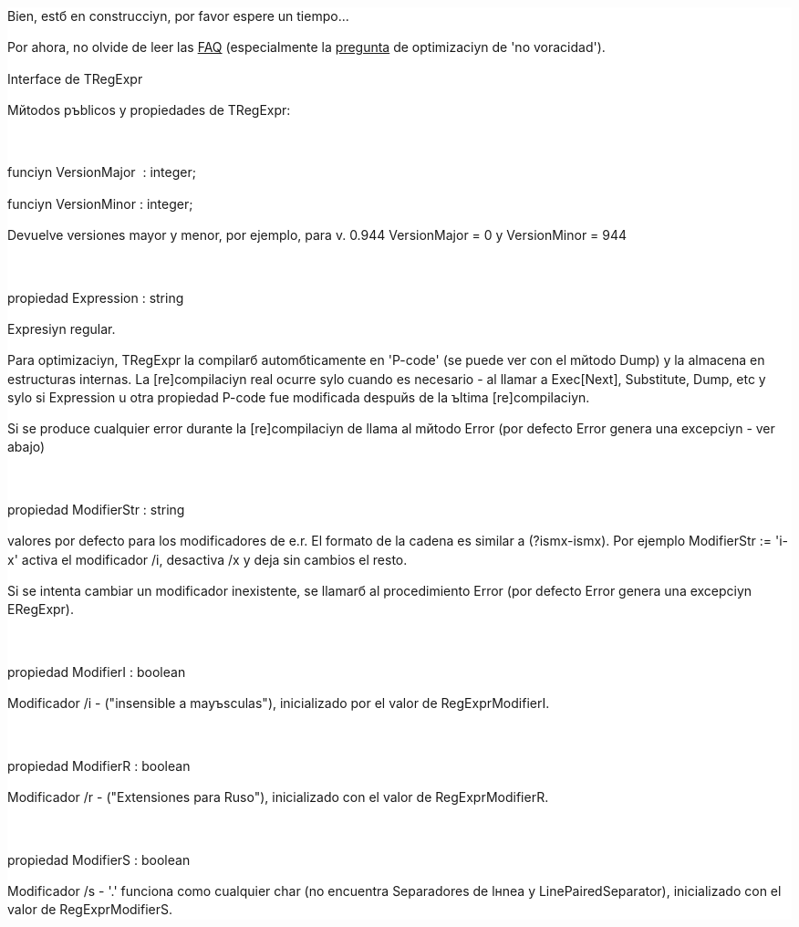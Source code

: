 Bien, estб en construcciуn, por favor espere un tiempo...

Por ahora, no olvide de leer las [FAQ](#faq.html) (especialmente la
[pregunta](#faq.html) de optimizaciуn de 'no voracidad').

Interface de TRegExpr

Mйtodos pъblicos y propiedades de TRegExpr:

 

funciуn VersionMajor  : integer;

funciуn VersionMinor : integer;

Devuelve versiones mayor y menor, por ejemplo, para v. 0.944
VersionMajor = 0 y VersionMinor = 944

 

propiedad Expression : string

Expresiуn regular.

Para optimizaciуn, TRegExpr la compilarб automбticamente en 'P-code' (se
puede ver con el mйtodo Dump) y la almacena en estructuras internas. La
\[re\]compilaciуn real ocurre sуlo cuando es necesario - al llamar a
Exec\[Next\], Substitute, Dump, etc y sуlo si Expression u otra
propiedad P-code fue modificada despuйs de la ъltima \[re\]compilaciуn.

Si se produce cualquier error durante la \[re\]compilaciуn de llama al
mйtodo Error (por defecto Error genera una excepciуn - ver abajo)

 

propiedad ModifierStr : string

valores por defecto para los modificadores de e.r. El formato de la
cadena es similar a (?ismx-ismx). Por ejemplo ModifierStr := 'i-x'
activa el modificador /i, desactiva /x y deja sin cambios el resto.

Si se intenta cambiar un modificador inexistente, se llamarб al
procedimiento Error (por defecto Error genera una excepciуn ERegExpr).

 

propiedad ModifierI : boolean

Modificador /i - ("insensible a mayъsculas"), inicializado por el valor
de RegExprModifierI.

 

propiedad ModifierR : boolean

Modificador /r - ("Extensiones para Ruso"), inicializado con el valor de
RegExprModifierR.

 

propiedad ModifierS : boolean

Modificador /s - '.' funciona como cualquier char (no encuentra
Separadores de lнnea y LinePairedSeparator), inicializado con el valor
de RegExprModifierS.
